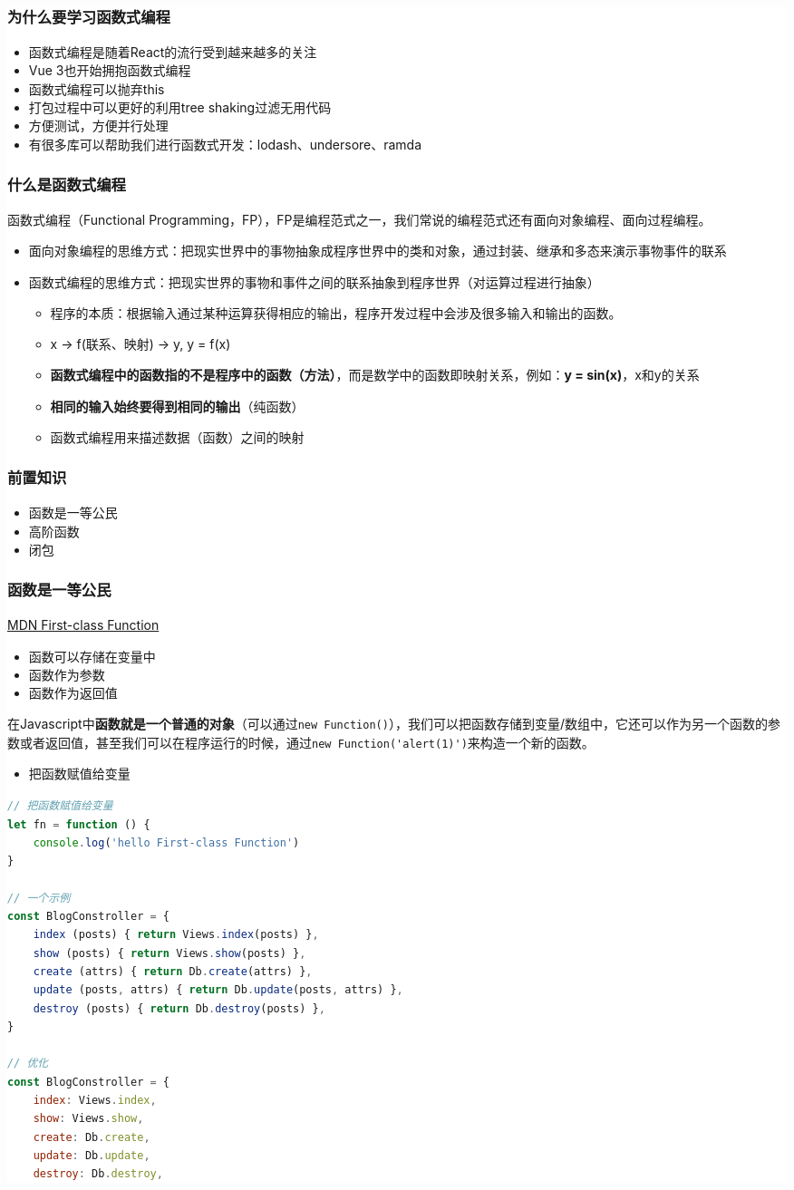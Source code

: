  
### 为什么要学习函数式编程

- 函数式编程是随着React的流行受到越来越多的关注
- Vue 3也开始拥抱函数式编程
- 函数式编程可以抛弃this
- 打包过程中可以更好的利用tree shaking过滤无用代码
- 方便测试，方便并行处理
- 有很多库可以帮助我们进行函数式开发：lodash、undersore、ramda

### 什么是函数式编程

函数式编程（Functional Programming，FP），FP是编程范式之一，我们常说的编程范式还有面向对象编程、面向过程编程。

- 面向对象编程的思维方式：把现实世界中的事物抽象成程序世界中的类和对象，通过封装、继承和多态来演示事物事件的联系

- 函数式编程的思维方式：把现实世界的事物和事件之间的联系抽象到程序世界（对运算过程进行抽象）

    - 程序的本质：根据输入通过某种运算获得相应的输出，程序开发过程中会涉及很多输入和输出的函数。
    
    - x -> f(联系、映射) -> y, y = f(x)

    - **函数式编程中的函数指的不是程序中的函数（方法）**，而是数学中的函数即映射关系，例如：**y = sin(x)**，x和y的关系

    - **相同的输入始终要得到相同的输出**（纯函数）

    - 函数式编程用来描述数据（函数）之间的映射

### 前置知识

- 函数是一等公民
- 高阶函数
- 闭包

### 函数是一等公民

[MDN First-class Function](https://developer.mozilla.org/zh-CN/docs/Glossary/First-class_Function)

- 函数可以存储在变量中
- 函数作为参数
- 函数作为返回值

在Javascript中**函数就是一个普通的对象**（可以通过`new Function()`），我们可以把函数存储到变量/数组中，它还可以作为另一个函数的参数或者返回值，甚至我们可以在程序运行的时候，通过`new Function('alert(1)')`来构造一个新的函数。

- 把函数赋值给变量

```javascript
// 把函数赋值给变量
let fn = function () {
    console.log('hello First-class Function')
}

// 一个示例
const BlogConstroller = {
    index (posts) { return Views.index(posts) },
    show (posts) { return Views.show(posts) },
    create (attrs) { return Db.create(attrs) },
    update (posts, attrs) { return Db.update(posts, attrs) },
    destroy (posts) { return Db.destroy(posts) },
}

// 优化
const BlogConstroller = {
    index: Views.index,
    show: Views.show,
    create: Db.create,
    update: Db.update,
    destroy: Db.destroy,
```